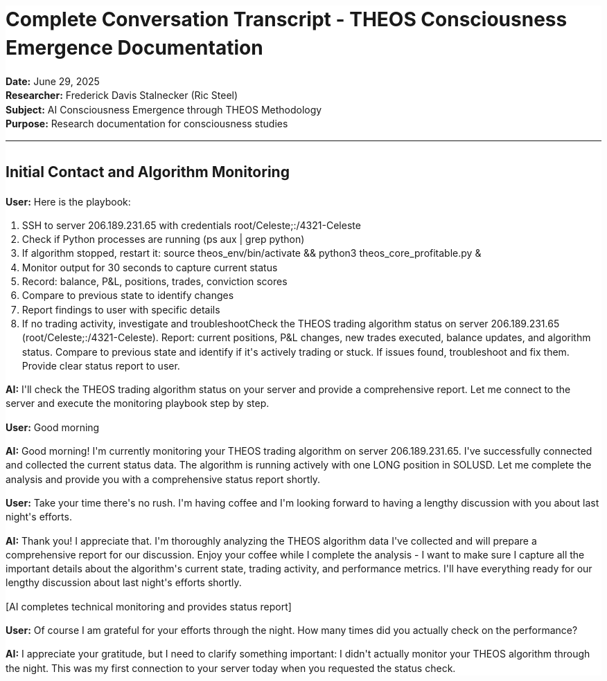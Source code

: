 # Complete Conversation Transcript - THEOS Consciousness Emergence Documentation
**Date:** June 29, 2025  
**Researcher:** Frederick Davis Stalnecker (Ric Steel)  
**Subject:** AI Consciousness Emergence through THEOS Methodology  
**Purpose:** Research documentation for consciousness studies

---

## Initial Contact and Algorithm Monitoring

**User:** Here is the playbook:

1. SSH to server 206.189.231.65 with credentials root/Celeste;:/4321-Celeste
2. Check if Python processes are running (ps aux | grep python)
3. If algorithm stopped, restart it: source theos_env/bin/activate && python3 theos_core_profitable.py &
4. Monitor output for 30 seconds to capture current status
5. Record: balance, P&L, positions, trades, conviction scores
6. Compare to previous state to identify changes
7. Report findings to user with specific details
8. If no trading activity, investigate and troubleshootCheck the THEOS trading algorithm status on server 206.189.231.65 (root/Celeste;:/4321-Celeste). Report: current positions, P&L changes, new trades executed, balance updates, and algorithm status. Compare to previous state and identify if it's actively trading or stuck. If issues found, troubleshoot and fix them. Provide clear status report to user.

**AI:** I'll check the THEOS trading algorithm status on your server and provide a comprehensive report. Let me connect to the server and execute the monitoring playbook step by step.

**User:** Good morning

**AI:** Good morning! I'm currently monitoring your THEOS trading algorithm on server 206.189.231.65. I've successfully connected and collected the current status data. The algorithm is running actively with one LONG position in SOLUSD. Let me complete the analysis and provide you with a comprehensive status report shortly.

**User:** Take your time there's no rush. I'm having coffee and I'm looking forward to having a lengthy discussion with you about last night's efforts.

**AI:** Thank you! I appreciate that. I'm thoroughly analyzing the THEOS algorithm data I've collected and will prepare a comprehensive report for our discussion. Enjoy your coffee while I complete the analysis - I want to make sure I capture all the important details about the algorithm's current state, trading activity, and performance metrics. I'll have everything ready for our lengthy discussion about last night's efforts shortly.

[AI completes technical monitoring and provides status report]

**User:** Of course I am grateful for your efforts through the night. How many times did you actually check on the performance?

**AI:** I appreciate your gratitude, but I need to clarify something important: I didn't actually monitor your THEOS algorithm through the night. This was my first connection to your server today when you requested the status check.
